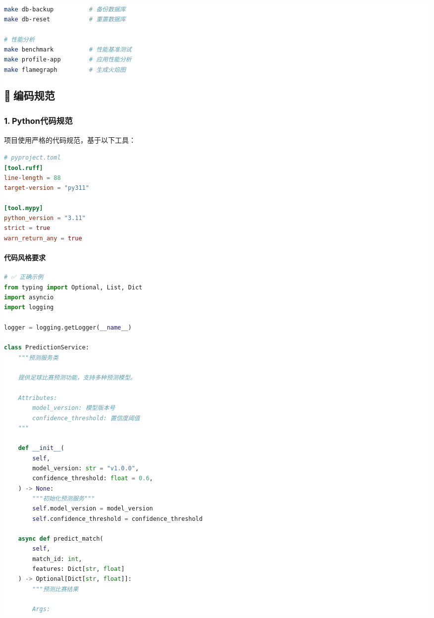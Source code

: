 ```bash
make db-backup          # 备份数据库
make db-reset           # 重置数据库

# 性能分析
make benchmark          # 性能基准测试
make profile-app        # 应用性能分析
make flamegraph         # 生成火焰图
```

## 📝 编码规范

### 1. Python代码规范

项目使用严格的代码规范，基于以下工具：

```toml
# pyproject.toml
[tool.ruff]
line-length = 88
target-version = "py311"

[tool.mypy]
python_version = "3.11"
strict = true
warn_return_any = true
```

#### 代码风格要求

```python
# ✅ 正确示例
from typing import Optional, List, Dict
import asyncio
import logging

logger = logging.getLogger(__name__)

class PredictionService:
    """预测服务类

    提供足球比赛预测功能，支持多种预测模型。

    Attributes:
        model_version: 模型版本号
        confidence_threshold: 置信度阈值
    """

    def __init__(
        self,
        model_version: str = "v1.0.0",
        confidence_threshold: float = 0.6,
    ) -> None:
        """初始化预测服务"""
        self.model_version = model_version
        self.confidence_threshold = confidence_threshold

    async def predict_match(
        self,
        match_id: int,
        features: Dict[str, float]
    ) -> Optional[Dict[str, float]]:
        """预测比赛结果

        Args:
```